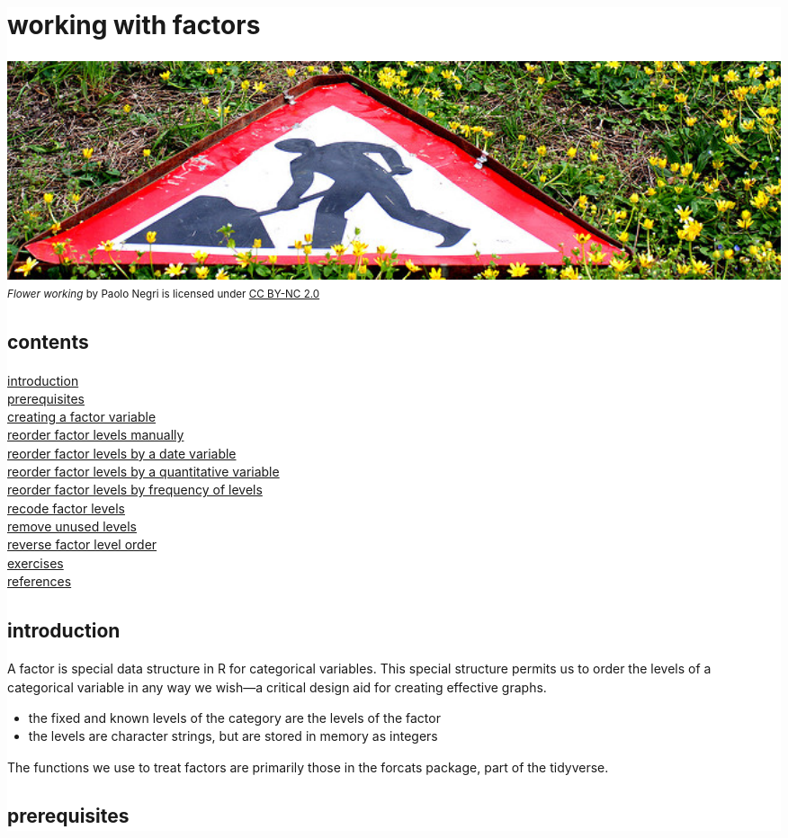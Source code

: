 working with factors
================

<img src="../resources/cm107-header.png" width="100%" /> <small> <br>
<i>Flower working</i> by Paolo Negri is licensed under
<a href="https://creativecommons.org/licenses/by-nc/2.0/legalcode">CC
BY-NC 2.0</a> <br> </small>

## contents

[introduction](#introduction)  
[prerequisites](#prerequisites)  
[creating a factor variable](#creating-a-factor-variable)  
[reorder factor levels manually](#reorder-factor-levels-manually)  
[reorder factor levels by a date
variable](#reorder-factor-levels-by-a-date-variable)  
[reorder factor levels by a quantitative
variable](#reorder-factor-levels-by-a-quantitative-variable)  
[reorder factor levels by frequency of
levels](#reorder-factor-levels-by-frequency-of-levels)  
[recode factor levels](#recode-factor-levels)  
[remove unused levels](#remove-unused-levels)  
[reverse factor level order](#reverse-factor-level-order)  
[exercises](#exercises)  
[references](#references)

## introduction

A factor is special data structure in R for categorical variables. This
special structure permits us to order the levels of a categorical
variable in any way we wish—a critical design aid for creating effective
graphs.

  - the fixed and known levels of the category are the levels of the
    factor
  - the levels are character strings, but are stored in memory as
    integers

The functions we use to treat factors are primarily those in the forcats
package, part of the tidyverse.

## prerequisites
